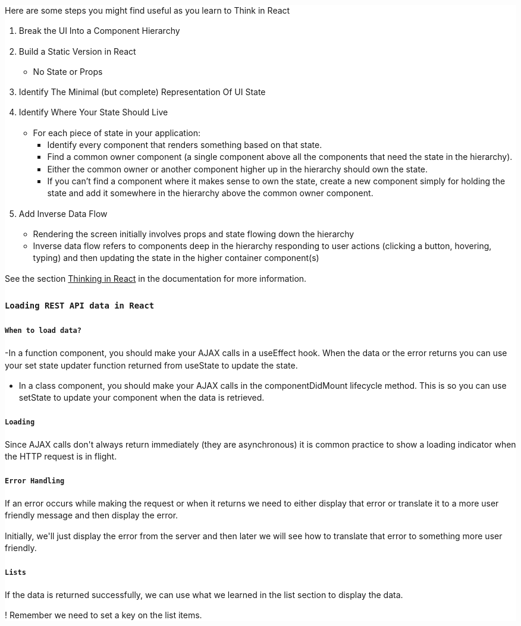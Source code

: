 Here are some steps you might find useful as you learn to Think in React

1. Break the UI Into a Component Hierarchy

2. Build a Static Version in React

   - No State or Props

3. Identify The Minimal (but complete) Representation Of UI State

4. Identify Where Your State Should Live

   - For each piece of state in your application:
     - Identify every component that renders something based on that state.
     - Find a common owner component (a single component above all the components that need the state in the hierarchy).
     - Either the common owner or another component higher up in the hierarchy should own the state.
     - If you can’t find a component where it makes sense to own the state, create a new component simply for holding the state and add it somewhere in the hierarchy above the common owner component.

5. Add Inverse Data Flow
   - Rendering the screen initially involves props and state flowing down the hierarchy
   - Inverse data flow refers to components deep in the hierarchy responding to user actions (clicking a button, hovering, typing) and then updating the state in the higher container component(s)

See the section [Thinking in React](https://react.dev/learn/thinking-in-react) in the documentation for more information.

### `Loading REST API data in React`

#### `When to load data?`

-In a function component, you should make your AJAX calls in a useEffect hook. When the data or the error returns you can use your set state updater function returned from useState to update the state.

- In a class component, you should make your AJAX calls in the componentDidMount lifecycle method. This is so you can use setState to update your component when the data is retrieved.

#### `Loading`

Since AJAX calls don't always return immediately (they are asynchronous) it is common practice to show a loading indicator when the HTTP request is in flight.

#### `Error Handling`

If an error occurs while making the request or when it returns we need to either display that error or translate it to a more user friendly message and then display the error.

Initially, we'll just display the error from the server and then later we will see how to translate that error to something more user friendly.

#### `Lists`

If the data is returned successfully, we can use what we learned in the list section to display the data.

! Remember we need to set a key on the list items.
